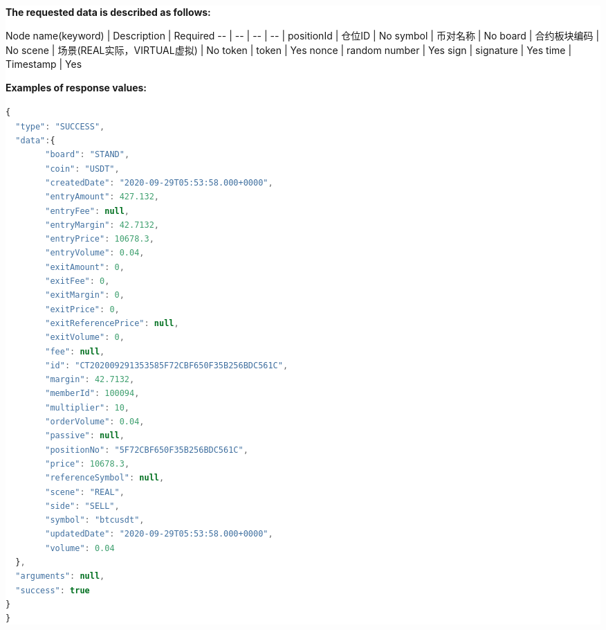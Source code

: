 **The requested data is described as follows:**

Node name(keyword) | Description | Required
-- | -- | -- | -- |
positionId | 仓位ID | No
symbol | 币对名称 | No
board | 合约板块编码 | No
scene | 场景(REAL实际，VIRTUAL虚拟) | No
token | token | Yes
nonce | random number | Yes
sign | signature | Yes
time | Timestamp | Yes

**Examples of response values:**

```js
{
  "type": "SUCCESS",
  "data":{
        "board": "STAND",
        "coin": "USDT",
        "createdDate": "2020-09-29T05:53:58.000+0000",
        "entryAmount": 427.132,
        "entryFee": null,
        "entryMargin": 42.7132,
        "entryPrice": 10678.3,
        "entryVolume": 0.04,
        "exitAmount": 0,
        "exitFee": 0,
        "exitMargin": 0,
        "exitPrice": 0,
        "exitReferencePrice": null,
        "exitVolume": 0,
        "fee": null,
        "id": "CT202009291353585F72CBF650F35B256BDC561C",
        "margin": 42.7132,
        "memberId": 100094,
        "multiplier": 10,
        "orderVolume": 0.04,
        "passive": null,
        "positionNo": "5F72CBF650F35B256BDC561C",
        "price": 10678.3,
        "referenceSymbol": null,
        "scene": "REAL",
        "side": "SELL",
        "symbol": "btcusdt",
        "updatedDate": "2020-09-29T05:53:58.000+0000",
        "volume": 0.04
  },
  "arguments": null,
  "success": true
}
}
```
